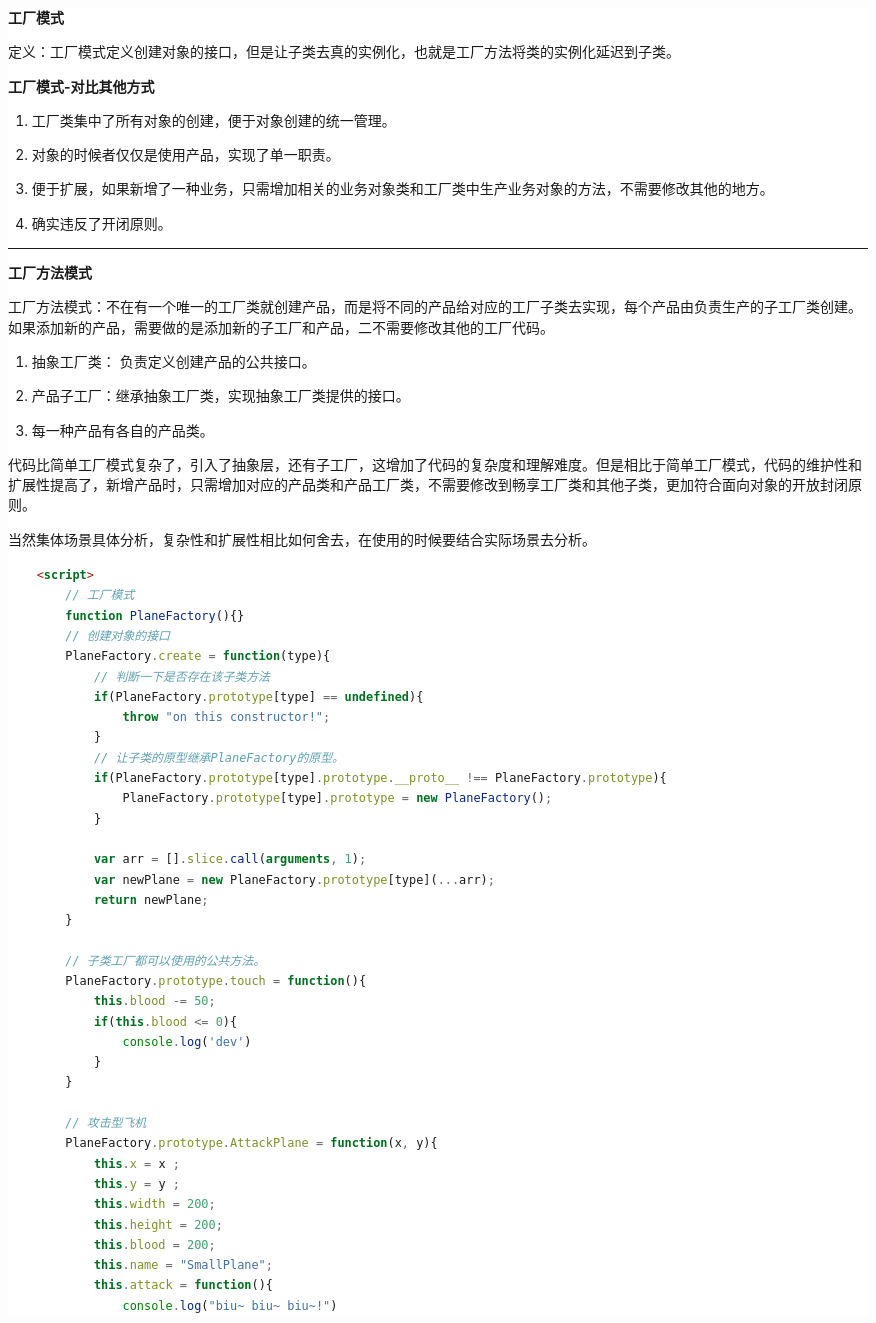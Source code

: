 **工厂模式**

定义：工厂模式定义创建对象的接口，但是让子类去真的实例化，也就是工厂方法将类的实例化延迟到子类。

**工厂模式-对比其他方式**

1. 工厂类集中了所有对象的创建，便于对象创建的统一管理。

2. 对象的时候者仅仅是使用产品，实现了单一职责。

3. 便于扩展，如果新增了一种业务，只需增加相关的业务对象类和工厂类中生产业务对象的方法，不需要修改其他的地方。

4. 确实违反了开闭原则。

----------------------------------------------------------------

**工厂方法模式**

工厂方法模式：不在有一个唯一的工厂类就创建产品，而是将不同的产品给对应的工厂子类去实现，每个产品由负责生产的子工厂类创建。如果添加新的产品，需要做的是添加新的子工厂和产品，二不需要修改其他的工厂代码。

1. 抽象工厂类： 负责定义创建产品的公共接口。

2. 产品子工厂：继承抽象工厂类，实现抽象工厂类提供的接口。

3. 每一种产品有各自的产品类。

代码比简单工厂模式复杂了，引入了抽象层，还有子工厂，这增加了代码的复杂度和理解难度。但是相比于简单工厂模式，代码的维护性和扩展性提高了，新增产品时，只需增加对应的产品类和产品工厂类，不需要修改到畅享工厂类和其他子类，更加符合面向对象的开放封闭原则。

当然集体场景具体分析，复杂性和扩展性相比如何舍去，在使用的时候要结合实际场景去分析。

```html
    <script>
        // 工厂模式
        function PlaneFactory(){}
        // 创建对象的接口
        PlaneFactory.create = function(type){
            // 判断一下是否存在该子类方法
            if(PlaneFactory.prototype[type] == undefined){
                throw "on this constructor!";
            }
            // 让子类的原型继承PlaneFactory的原型。
            if(PlaneFactory.prototype[type].prototype.__proto__ !== PlaneFactory.prototype){
                PlaneFactory.prototype[type].prototype = new PlaneFactory();
            }
            
            var arr = [].slice.call(arguments, 1);
            var newPlane = new PlaneFactory.prototype[type](...arr);
            return newPlane;
        }

        // 子类工厂都可以使用的公共方法。
        PlaneFactory.prototype.touch = function(){
            this.blood -= 50;
            if(this.blood <= 0){
                console.log('dev')
            }
        }

        // 攻击型飞机 
        PlaneFactory.prototype.AttackPlane = function(x, y){
            this.x = x ;
            this.y = y ;
            this.width = 200;
            this.height = 200;
            this.blood = 200;
            this.name = "SmallPlane";
            this.attack = function(){
                console.log("biu~ biu~ biu~!")
```